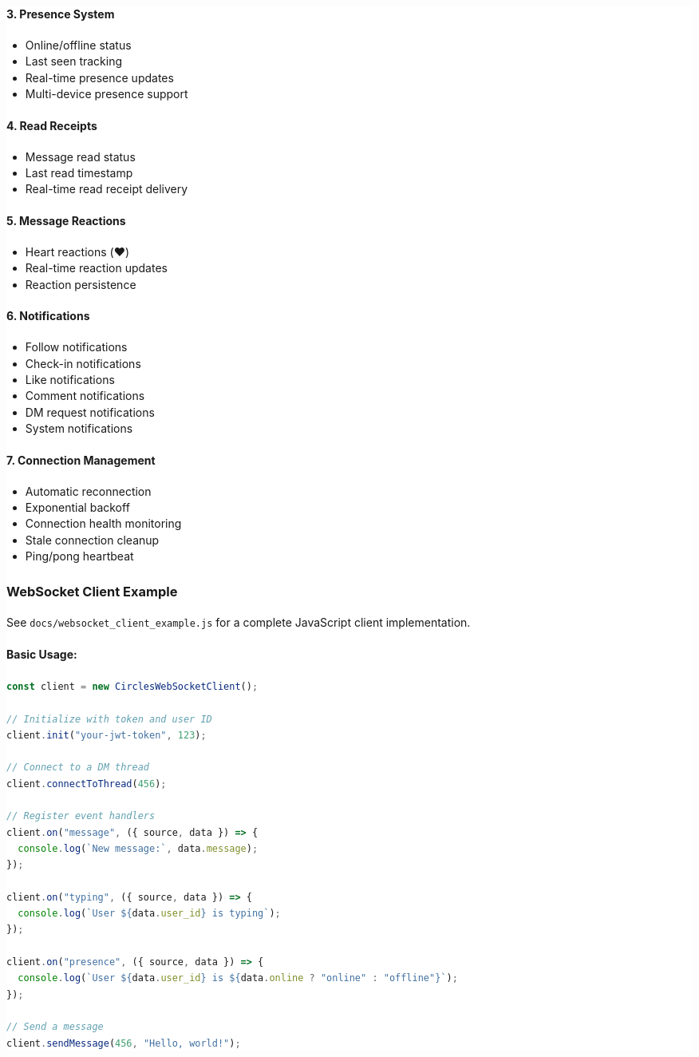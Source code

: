 #### 3. **Presence System**

- Online/offline status
- Last seen tracking
- Real-time presence updates
- Multi-device presence support

#### 4. **Read Receipts**

- Message read status
- Last read timestamp
- Real-time read receipt delivery

#### 5. **Message Reactions**

- Heart reactions (❤️)
- Real-time reaction updates
- Reaction persistence

#### 6. **Notifications**

- Follow notifications
- Check-in notifications
- Like notifications
- Comment notifications
- DM request notifications
- System notifications

#### 7. **Connection Management**

- Automatic reconnection
- Exponential backoff
- Connection health monitoring
- Stale connection cleanup
- Ping/pong heartbeat

### WebSocket Client Example

See `docs/websocket_client_example.js` for a complete JavaScript client implementation.

#### Basic Usage:

```javascript
const client = new CirclesWebSocketClient();

// Initialize with token and user ID
client.init("your-jwt-token", 123);

// Connect to a DM thread
client.connectToThread(456);

// Register event handlers
client.on("message", ({ source, data }) => {
  console.log(`New message:`, data.message);
});

client.on("typing", ({ source, data }) => {
  console.log(`User ${data.user_id} is typing`);
});

client.on("presence", ({ source, data }) => {
  console.log(`User ${data.user_id} is ${data.online ? "online" : "offline"}`);
});

// Send a message
client.sendMessage(456, "Hello, world!");
```